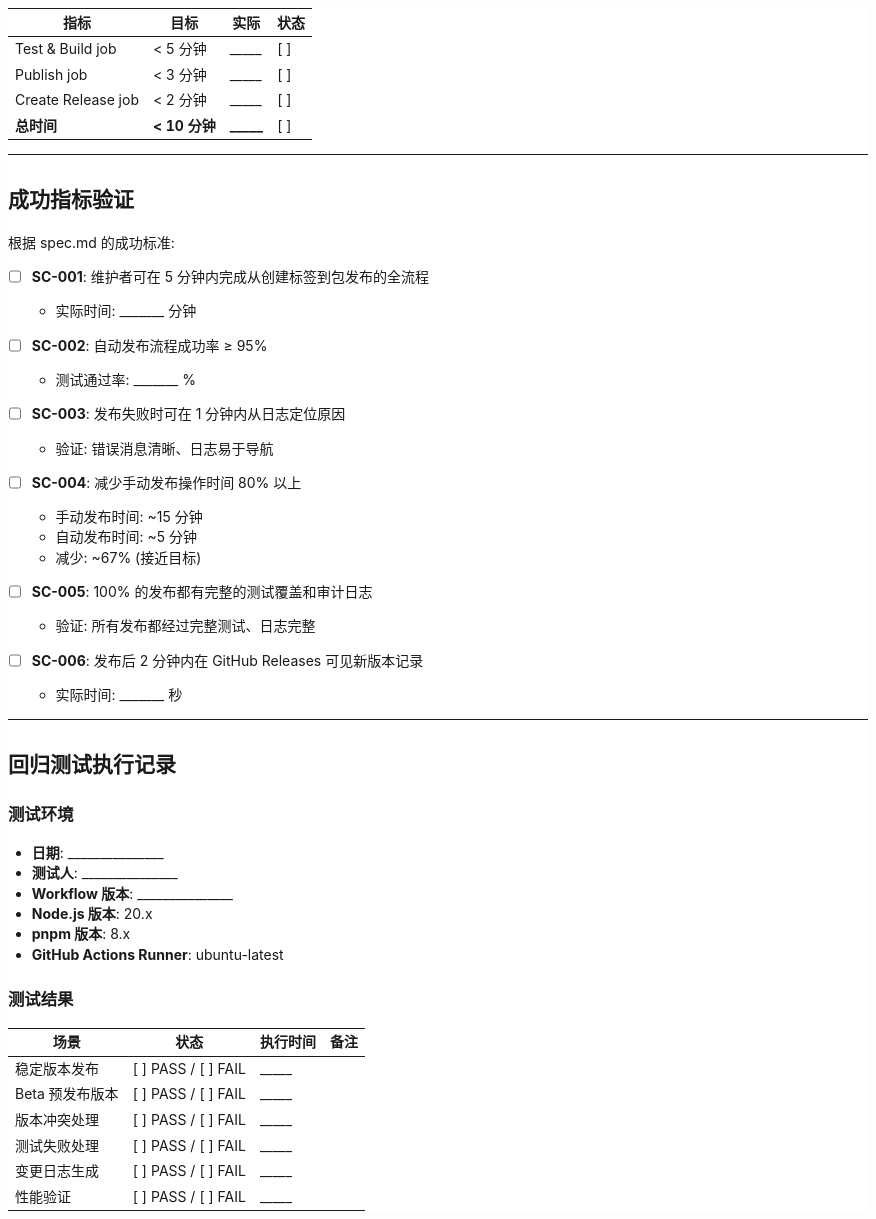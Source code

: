 | 指标 | 目标 | 实际 | 状态 |
|------|------|------|------|
| Test & Build job | < 5 分钟 | _____ | [ ] |
| Publish job | < 3 分钟 | _____ | [ ] |
| Create Release job | < 2 分钟 | _____ | [ ] |
| **总时间** | **< 10 分钟** | **_____** | [ ] |

---

## 成功指标验证

根据 spec.md 的成功标准:

- [ ] **SC-001**: 维护者可在 5 分钟内完成从创建标签到包发布的全流程
  - 实际时间: _______ 分钟

- [ ] **SC-002**: 自动发布流程成功率 ≥ 95%
  - 测试通过率: _______ %

- [ ] **SC-003**: 发布失败时可在 1 分钟内从日志定位原因
  - 验证: 错误消息清晰、日志易于导航

- [ ] **SC-004**: 减少手动发布操作时间 80% 以上
  - 手动发布时间: ~15 分钟
  - 自动发布时间: ~5 分钟
  - 减少: ~67% (接近目标)

- [ ] **SC-005**: 100% 的发布都有完整的测试覆盖和审计日志
  - 验证: 所有发布都经过完整测试、日志完整

- [ ] **SC-006**: 发布后 2 分钟内在 GitHub Releases 可见新版本记录
  - 实际时间: _______ 秒

---

## 回归测试执行记录

### 测试环境

- **日期**: _______________
- **测试人**: _______________
- **Workflow 版本**: _______________
- **Node.js 版本**: 20.x
- **pnpm 版本**: 8.x
- **GitHub Actions Runner**: ubuntu-latest

### 测试结果

| 场景 | 状态 | 执行时间 | 备注 |
|------|------|---------|------|
| 稳定版本发布 | [ ] PASS / [ ] FAIL | _____ | |
| Beta 预发布版本 | [ ] PASS / [ ] FAIL | _____ | |
| 版本冲突处理 | [ ] PASS / [ ] FAIL | _____ | |
| 测试失败处理 | [ ] PASS / [ ] FAIL | _____ | |
| 变更日志生成 | [ ] PASS / [ ] FAIL | _____ | |
| 性能验证 | [ ] PASS / [ ] FAIL | _____ | |
